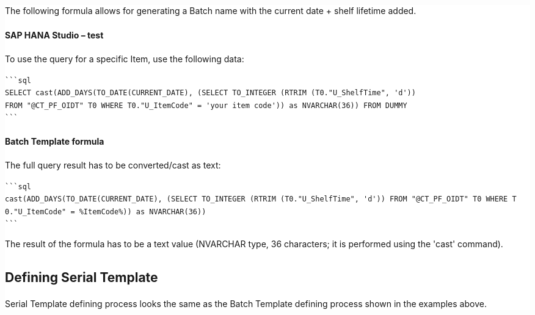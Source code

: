 The following formula allows for generating a Batch name with the current date + shelf lifetime added.

#### SAP HANA Studio – test

To use the query for a specific Item, use the following data:

    ```sql
    SELECT cast(ADD_DAYS(TO_DATE(CURRENT_DATE), (SELECT TO_INTEGER (RTRIM (T0."U_ShelfTime", 'd'))
    FROM "@CT_PF_OIDT" T0 WHERE T0."U_ItemCode" = 'your item code')) as NVARCHAR(36)) FROM DUMMY
    ```

#### Batch Template formula

The full query result has to be converted/cast as text:

    ```sql
    cast(ADD_DAYS(TO_DATE(CURRENT_DATE), (SELECT TO_INTEGER (RTRIM (T0."U_ShelfTime", 'd')) FROM "@CT_PF_OIDT" T0 WHERE T0."U_ItemCode" = %ItemCode%)) as NVARCHAR(36))
    ```

The result of the formula has to be a text value (NVARCHAR type, 36 characters; it is performed using the 'cast' command).

## Defining Serial Template

Serial Template defining process looks the same as the Batch Template defining process shown in the examples above.
